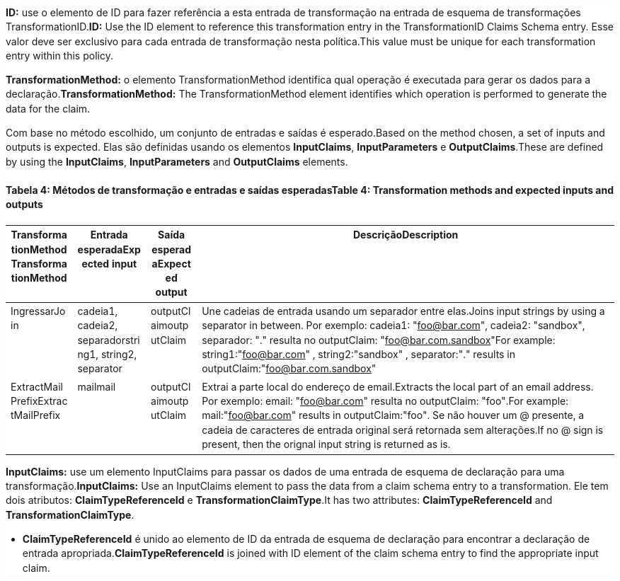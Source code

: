 <span data-ttu-id="0e5c7-484">**ID:** use o elemento de ID para fazer referência a esta entrada de transformação na entrada de esquema de transformações TransformationID.</span><span class="sxs-lookup"><span data-stu-id="0e5c7-484">**ID:** Use the ID element to reference this transformation entry in the TransformationID Claims Schema entry.</span></span> <span data-ttu-id="0e5c7-485">Esse valor deve ser exclusivo para cada entrada de transformação nesta política.</span><span class="sxs-lookup"><span data-stu-id="0e5c7-485">This value must be unique for each transformation entry within this policy.</span></span>

<span data-ttu-id="0e5c7-486">**TransformationMethod:** o elemento TransformationMethod identifica qual operação é executada para gerar os dados para a declaração.</span><span class="sxs-lookup"><span data-stu-id="0e5c7-486">**TransformationMethod:** The TransformationMethod element identifies which operation is performed to generate the data for the claim.</span></span>

<span data-ttu-id="0e5c7-487">Com base no método escolhido, um conjunto de entradas e saídas é esperado.</span><span class="sxs-lookup"><span data-stu-id="0e5c7-487">Based on the method chosen, a set of inputs and outputs is expected.</span></span> <span data-ttu-id="0e5c7-488">Elas são definidas usando os elementos **InputClaims**, **InputParameters** e **OutputClaims**.</span><span class="sxs-lookup"><span data-stu-id="0e5c7-488">These are defined by using the **InputClaims**, **InputParameters** and **OutputClaims** elements.</span></span>

#### <a name="table-4-transformation-methods-and-expected-inputs-and-outputs"></a><span data-ttu-id="0e5c7-489">Tabela 4: Métodos de transformação e entradas e saídas esperadas</span><span class="sxs-lookup"><span data-stu-id="0e5c7-489">Table 4: Transformation methods and expected inputs and outputs</span></span>
|<span data-ttu-id="0e5c7-490">TransformationMethod</span><span class="sxs-lookup"><span data-stu-id="0e5c7-490">TransformationMethod</span></span>|<span data-ttu-id="0e5c7-491">Entrada esperada</span><span class="sxs-lookup"><span data-stu-id="0e5c7-491">Expected input</span></span>|<span data-ttu-id="0e5c7-492">Saída esperada</span><span class="sxs-lookup"><span data-stu-id="0e5c7-492">Expected output</span></span>|<span data-ttu-id="0e5c7-493">Descrição</span><span class="sxs-lookup"><span data-stu-id="0e5c7-493">Description</span></span>|
|-----|-----|-----|-----|
|<span data-ttu-id="0e5c7-494">Ingressar</span><span class="sxs-lookup"><span data-stu-id="0e5c7-494">Join</span></span>|<span data-ttu-id="0e5c7-495">cadeia1, cadeia2, separador</span><span class="sxs-lookup"><span data-stu-id="0e5c7-495">string1, string2, separator</span></span>|<span data-ttu-id="0e5c7-496">outputClaim</span><span class="sxs-lookup"><span data-stu-id="0e5c7-496">outputClaim</span></span>|<span data-ttu-id="0e5c7-497">Une cadeias de entrada usando um separador entre elas.</span><span class="sxs-lookup"><span data-stu-id="0e5c7-497">Joins input strings by using a separator in between.</span></span> <span data-ttu-id="0e5c7-498">Por exemplo: cadeia1: "foo@bar.com", cadeia2: "sandbox", separador: "." resulta no outputClaim: "foo@bar.com.sandbox"</span><span class="sxs-lookup"><span data-stu-id="0e5c7-498">For example: string1:"foo@bar.com" , string2:"sandbox" , separator:"." results in outputClaim:"foo@bar.com.sandbox"</span></span>|
|<span data-ttu-id="0e5c7-499">ExtractMailPrefix</span><span class="sxs-lookup"><span data-stu-id="0e5c7-499">ExtractMailPrefix</span></span>|<span data-ttu-id="0e5c7-500">mail</span><span class="sxs-lookup"><span data-stu-id="0e5c7-500">mail</span></span>|<span data-ttu-id="0e5c7-501">outputClaim</span><span class="sxs-lookup"><span data-stu-id="0e5c7-501">outputClaim</span></span>|<span data-ttu-id="0e5c7-502">Extrai a parte local do endereço de email.</span><span class="sxs-lookup"><span data-stu-id="0e5c7-502">Extracts the local part of an email address.</span></span> <span data-ttu-id="0e5c7-503">Por exemplo: email: "foo@bar.com" resulta no outputClaim: "foo".</span><span class="sxs-lookup"><span data-stu-id="0e5c7-503">For example: mail:"foo@bar.com" results in outputClaim:"foo".</span></span> <span data-ttu-id="0e5c7-504">Se não houver um @ presente, a cadeia de caracteres de entrada original será retornada sem alterações.</span><span class="sxs-lookup"><span data-stu-id="0e5c7-504">If no @ sign is present, then the orignal input string is returned as is.</span></span>|

<span data-ttu-id="0e5c7-505">**InputClaims:** use um elemento InputClaims para passar os dados de uma entrada de esquema de declaração para uma transformação.</span><span class="sxs-lookup"><span data-stu-id="0e5c7-505">**InputClaims:** Use an InputClaims element to pass the data from a claim schema entry to a transformation.</span></span> <span data-ttu-id="0e5c7-506">Ele tem dois atributos: **ClaimTypeReferenceId** e **TransformationClaimType**.</span><span class="sxs-lookup"><span data-stu-id="0e5c7-506">It has two attributes: **ClaimTypeReferenceId** and **TransformationClaimType**.</span></span>

- <span data-ttu-id="0e5c7-507">**ClaimTypeReferenceId** é unido ao elemento de ID da entrada de esquema de declaração para encontrar a declaração de entrada apropriada.</span><span class="sxs-lookup"><span data-stu-id="0e5c7-507">**ClaimTypeReferenceId** is joined with ID element of the claim schema entry to find the appropriate input claim.</span></span> 